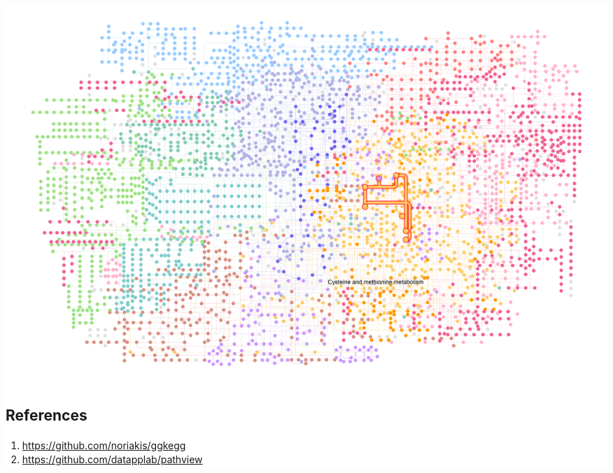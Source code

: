 <img src="images/ggkegg.png" title=""/>


## References
1. https://github.com/noriakis/ggkegg
2. https://github.com/datapplab/pathview
